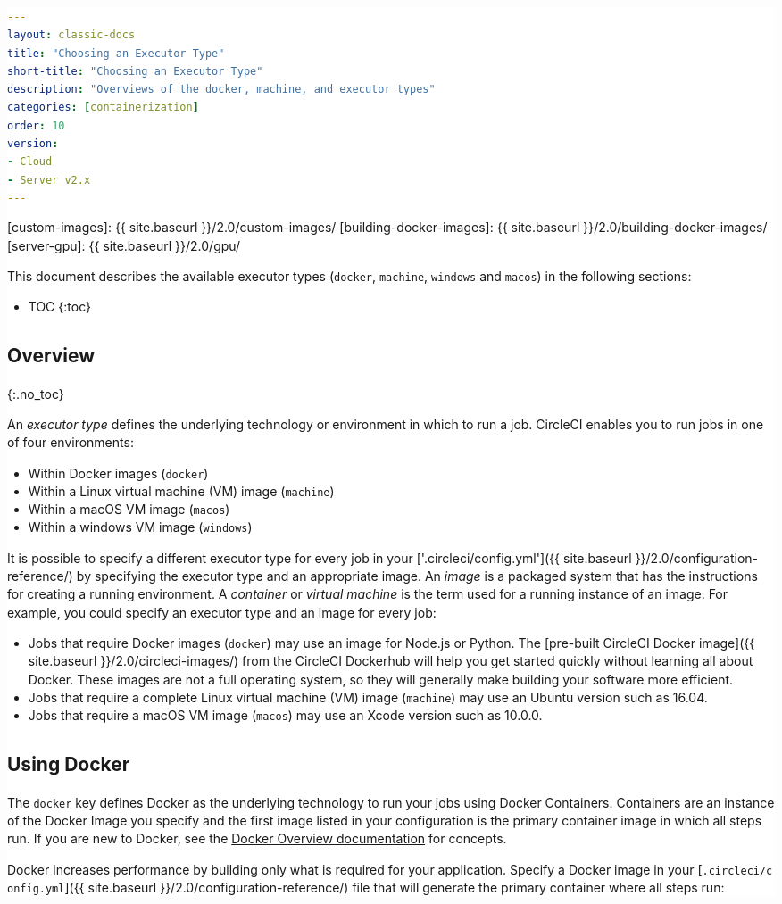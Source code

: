 ```yaml
---
layout: classic-docs
title: "Choosing an Executor Type"
short-title: "Choosing an Executor Type"
description: "Overviews of the docker, machine, and executor types"
categories: [containerization]
order: 10
version:
- Cloud
- Server v2.x
---
```

[custom-images]: {{ site.baseurl }}/2.0/custom-images/
[building-docker-images]: {{ site.baseurl }}/2.0/building-docker-images/
[server-gpu]: {{ site.baseurl }}/2.0/gpu/

This document describes the available executor types (`docker`, `machine`, `windows` and `macos`) in the following sections:

* TOC
{:toc}

## Overview
{:.no_toc}

An *executor type* defines the underlying technology or environment in which to run a job. CircleCI enables you to run jobs in one of four environments:

- Within Docker images (`docker`)
- Within a Linux virtual machine (VM) image (`machine`)
- Within a macOS VM image (`macos`)
- Within a windows VM image (`windows`)

It is possible to specify a different executor type for every job in your ['.circleci/config.yml']({{ site.baseurl }}/2.0/configuration-reference/) by specifying the executor type and an appropriate image. An *image* is a packaged system that has the instructions for creating a running environment.  A *container* or *virtual machine* is the term used for a running instance of an image. For example, you could specify an executor type and an image for every job:

- Jobs that require Docker images (`docker`) may use an image for Node.js or Python. The [pre-built CircleCI Docker image]({{ site.baseurl }}/2.0/circleci-images/) from the CircleCI Dockerhub will help you get started quickly without learning all about Docker. These images are not a full operating system, so they will generally make building your software more efficient. 
- Jobs that require a complete Linux virtual machine (VM) image (`machine`) may use an Ubuntu version such as 16.04.
- Jobs that require a macOS VM image (`macos`) may use an Xcode version such as 10.0.0.

## Using Docker

The `docker` key defines Docker as the underlying technology to run your jobs using Docker Containers. Containers are an instance of the Docker Image you specify and the first image listed in your configuration is the primary container image in which all steps run. If you are new to Docker, see the [Docker Overview documentation](https://docs.docker.com/engine/docker-overview/) for concepts.

Docker increases performance by building only what is required for your application. Specify a Docker image in your [`.circleci/config.yml`]({{ site.baseurl }}/2.0/configuration-reference/) file that will generate the primary container where all steps run:
